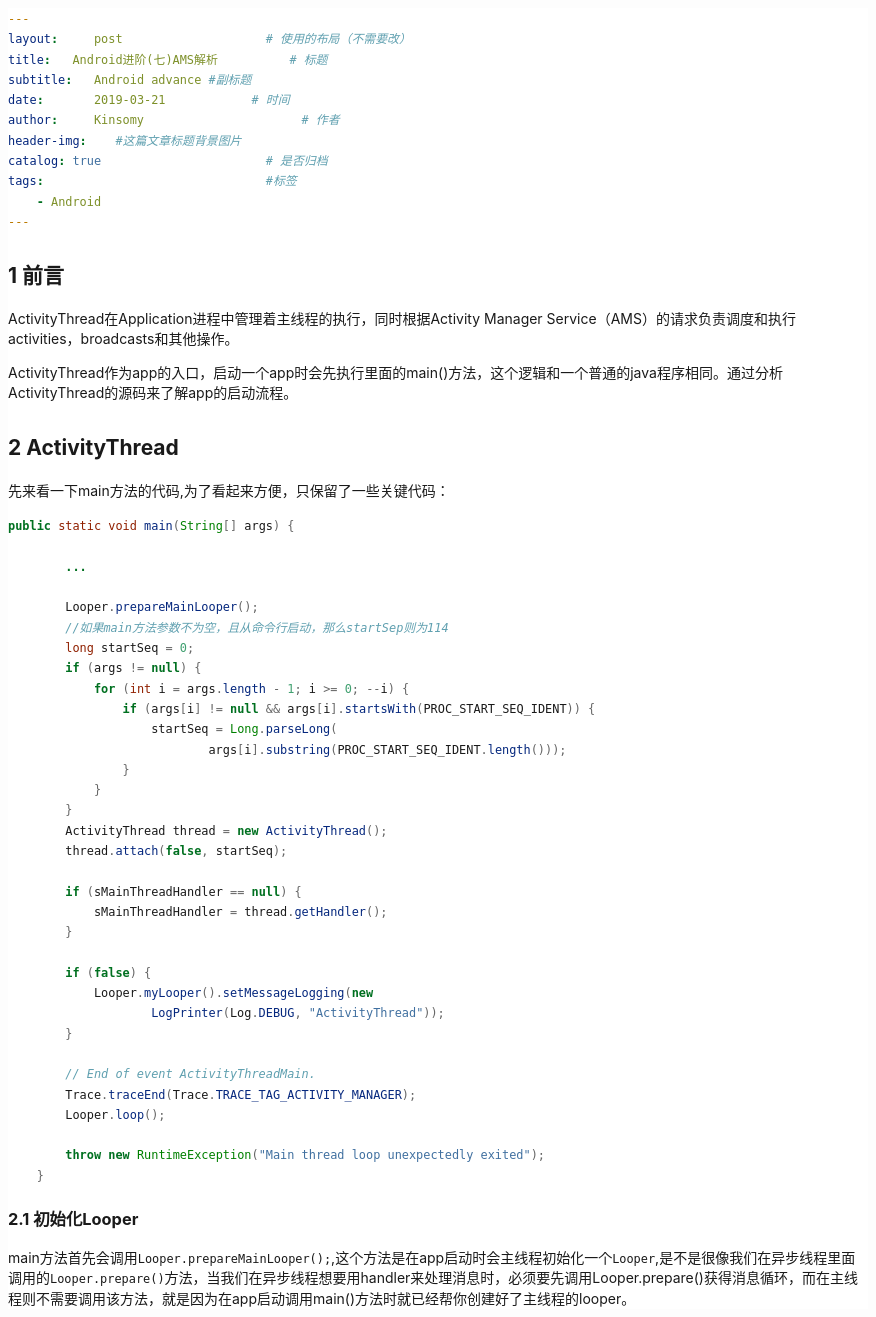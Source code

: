 ```yaml
---
layout:     post                    # 使用的布局（不需要改）
title:   Android进阶(七)AMS解析          # 标题 
subtitle:   Android advance #副标题
date:       2019-03-21            # 时间
author:     Kinsomy                      # 作者
header-img:    #这篇文章标题背景图片
catalog: true                       # 是否归档
tags:                               #标签
    - Android
---
```


## 1 前言
ActivityThread在Application进程中管理着主线程的执行，同时根据Activity Manager Service（AMS）的请求负责调度和执行activities，broadcasts和其他操作。

ActivityThread作为app的入口，启动一个app时会先执行里面的main()方法，这个逻辑和一个普通的java程序相同。通过分析ActivityThread的源码来了解app的启动流程。

## 2 ActivityThread
先来看一下main方法的代码,为了看起来方便，只保留了一些关键代码：
```java
public static void main(String[] args) {
        
        ...

        Looper.prepareMainLooper();
        //如果main方法参数不为空，且从命令行启动，那么startSep则为114
        long startSeq = 0;
        if (args != null) {
            for (int i = args.length - 1; i >= 0; --i) {
                if (args[i] != null && args[i].startsWith(PROC_START_SEQ_IDENT)) {
                    startSeq = Long.parseLong(
                            args[i].substring(PROC_START_SEQ_IDENT.length()));
                }
            }
        }
        ActivityThread thread = new ActivityThread();
        thread.attach(false, startSeq);

        if (sMainThreadHandler == null) {
            sMainThreadHandler = thread.getHandler();
        }

        if (false) {
            Looper.myLooper().setMessageLogging(new
                    LogPrinter(Log.DEBUG, "ActivityThread"));
        }

        // End of event ActivityThreadMain.
        Trace.traceEnd(Trace.TRACE_TAG_ACTIVITY_MANAGER);
        Looper.loop();

        throw new RuntimeException("Main thread loop unexpectedly exited");
    }
```
### 2.1 初始化Looper
main方法首先会调用`Looper.prepareMainLooper();`,这个方法是在app启动时会主线程初始化一个`Looper`,是不是很像我们在异步线程里面调用的`Looper.prepare()`方法，当我们在异步线程想要用handler来处理消息时，必须要先调用Looper.prepare()获得消息循环，而在主线程则不需要调用该方法，就是因为在app启动调用main()方法时就已经帮你创建好了主线程的looper。
